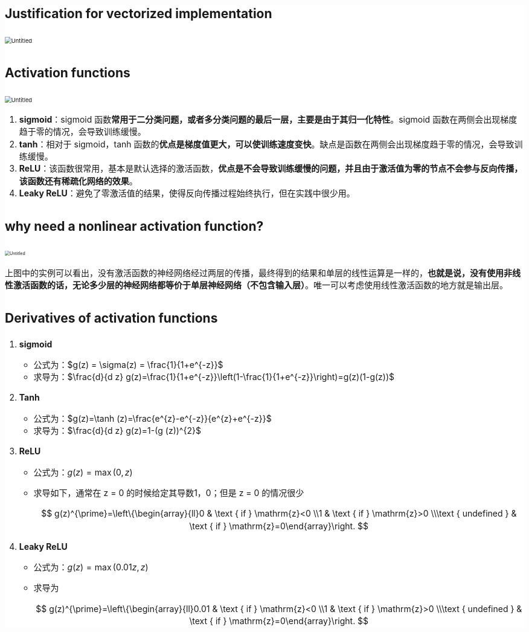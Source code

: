 ## Justification for vectorized implementation

<img src="Untitled 16.png" alt="Untitled" style="zoom: 67%;" />

## Activation functions

<img src="Untitled 17.png" alt="Untitled" style="zoom:67%;" />

1. **sigmoid**：sigmoid 函数**常用于二分类问题，或者多分类问题的最后一层，主要是由于其归一化特性**。sigmoid 函数在两侧会出现梯度趋于零的情况，会导致训练缓慢。
2. **tanh**：相对于 sigmoid，tanh 函数的**优点是梯度值更大，可以使训练速度变快**。缺点是函数在两侧会出现梯度趋于零的情况，会导致训练缓慢。
3. **ReLU**：该函数很常用，基本是默认选择的激活函数，**优点是不会导致训练缓慢的问题，并且由于激活值为零的节点不会参与反向传播，该函数还有稀疏化网络的效果**。
4. **Leaky ReLU**：避免了零激活值的结果，使得反向传播过程始终执行，但在实践中很少用。

## why need a nonlinear activation function?

<img src="Untitled 18.png" alt="Untitled" style="zoom:50%;" />

上图中的实例可以看出，没有激活函数的神经网络经过两层的传播，最终得到的结果和单层的线性运算是一样的，**也就是说，没有使用非线性激活函数的话，无论多少层的神经网络都等价于单层神经网络（不包含输入层）**。唯一可以考虑使用线性激活函数的地方就是输出层。

## Derivatives of activation functions

1. **sigmoid**

   - 公式为：$g(z) = \sigma(z) =  \frac{1}{1+e^{-z}}$
   - 求导为：$\frac{d}{d z} g(z)=\frac{1}{1+e^{-z}}\left(1-\frac{1}{1+e^{-z}}\right)=g(z)(1-g(z))$

2. **Tanh**

   - 公式为：$g(z)=\tanh (z)=\frac{e^{z}-e^{-z}}{e^{z}+e^{-z}}$
   - 求导为：$\frac{d}{d z} g(z)=1-(g (z))^{2}$

3. **ReLU**

   - 公式为：$g(z) = \max(0,z)$

   - 求导如下，通常在 z = 0 的时候给定其导数1，0；但是 z = 0 的情况很少

     $$
     g(z)^{\prime}=\left\{\begin{array}{ll}0 & \text { if } \mathrm{z}<0 \\1 & \text { if } \mathrm{z}>0 \\\text { undefined } & \text { if } \mathrm{z}=0\end{array}\right.
     $$

4. **Leaky ReLU**

   - 公式为：$g(z) = \max(0.01z,z)$

   - 求导为

     $$
     g(z)^{\prime}=\left\{\begin{array}{ll}0.01 & \text { if } \mathrm{z}<0 \\1 & \text { if } \mathrm{z}>0 \\\text { undefined } & \text { if } \mathrm{z}=0\end{array}\right.
     $$
